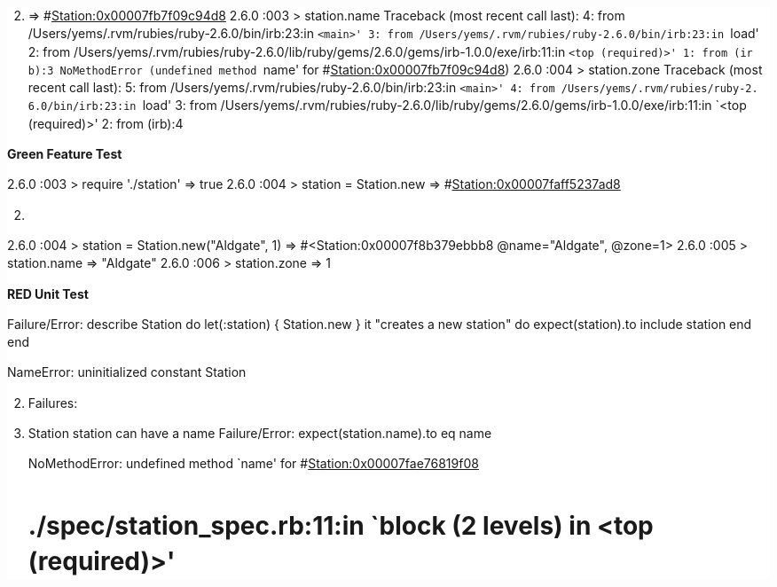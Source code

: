 2) => #<Station:0x00007fb7f09c94d8>
2.6.0 :003 > station.name
Traceback (most recent call last):
        4: from /Users/yems/.rvm/rubies/ruby-2.6.0/bin/irb:23:in `<main>'
        3: from /Users/yems/.rvm/rubies/ruby-2.6.0/bin/irb:23:in `load'
        2: from /Users/yems/.rvm/rubies/ruby-2.6.0/lib/ruby/gems/2.6.0/gems/irb-1.0.0/exe/irb:11:in `<top (required)>'
        1: from (irb):3
NoMethodError (undefined method `name' for #<Station:0x00007fb7f09c94d8>)
2.6.0 :004 > station.zone
Traceback (most recent call last):
        5: from /Users/yems/.rvm/rubies/ruby-2.6.0/bin/irb:23:in `<main>'
        4: from /Users/yems/.rvm/rubies/ruby-2.6.0/bin/irb:23:in `load'
        3: from /Users/yems/.rvm/rubies/ruby-2.6.0/lib/ruby/gems/2.6.0/gems/irb-1.0.0/exe/irb:11:in `<top (required)>'
        2: from (irb):4


**Green Feature Test**

2.6.0 :003 > require './station'
 => true
2.6.0 :004 > station = Station.new
 => #<Station:0x00007faff5237ad8>

2)
2.6.0 :004 > station = Station.new("Aldgate", 1)
 => #<Station:0x00007f8b379ebbb8 @name="Aldgate", @zone=1>
2.6.0 :005 > station.name
 => "Aldgate"
2.6.0 :006 > station.zone
 => 1

**RED Unit Test**

Failure/Error:
  describe Station do
    let(:station) { Station.new }
    it "creates a new station" do
      expect(station).to include station
    end
  end

NameError:
  uninitialized constant Station

2) Failures:

  1) Station station can have a name
     Failure/Error: expect(station.name).to eq name

     NoMethodError:
       undefined method `name' for #<Station:0x00007fae76819f08>
     # ./spec/station_spec.rb:11:in `block (2 levels) in <top (required)>'
